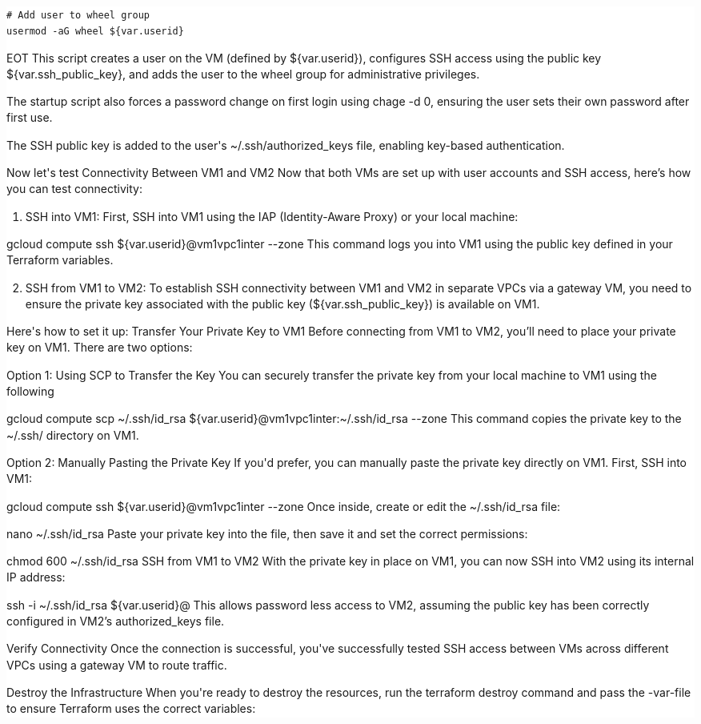     # Add user to wheel group
    usermod -aG wheel ${var.userid}
  EOT
This script creates a user on the VM (defined by ${var.userid}), configures SSH access using the public key ${var.ssh_public_key}, and adds the user to the wheel group for administrative privileges.

The startup script also forces a password change on first login using chage -d 0, ensuring the user sets their own password after first use.

The SSH public key is added to the user's ~/.ssh/authorized_keys file, enabling key-based authentication.

Now let's test Connectivity Between VM1 and VM2
Now that both VMs are set up with user accounts and SSH access, here’s how you can test connectivity:

1. SSH into VM1:
First, SSH into VM1 using the IAP (Identity-Aware Proxy) or your local machine:

gcloud compute ssh ${var.userid}@vm1vpc1inter --zone <zone-name>
This command logs you into VM1 using the public key defined in your Terraform variables.

2. SSH from VM1 to VM2:
To establish SSH connectivity between VM1 and VM2 in separate VPCs via a gateway VM, you need to ensure the private key associated with the public key (${var.ssh_public_key}) is available on VM1.

Here's how to set it up:
Transfer Your Private Key to VM1 Before connecting from VM1 to VM2, you’ll need to place your private key on VM1. There are two options: 

Option 1: Using SCP to Transfer the Key
You can securely transfer the private key from your local machine to VM1 using the following 

gcloud compute scp ~/.ssh/id_rsa ${var.userid}@vm1vpc1inter:~/.ssh/id_rsa --zone <zone-name> 
This command copies the private key to the ~/.ssh/ directory on VM1.

Option 2: Manually Pasting the Private Key
If you'd prefer, you can manually paste the private key directly on VM1. First, SSH into VM1: 

gcloud compute ssh ${var.userid}@vm1vpc1inter --zone <zone-name> 
Once inside, create or edit the ~/.ssh/id_rsa file: 

nano ~/.ssh/id_rsa 
Paste your private key into the file, then save it and set the correct permissions:

chmod 600 ~/.ssh/id_rsa
SSH from VM1 to VM2 With the private key in place on VM1, you can now SSH into VM2 using its internal IP address: 

ssh -i ~/.ssh/id_rsa ${var.userid}@<vm2-internal-ip> 
This allows password less access to VM2, assuming the public key has been correctly configured in VM2’s authorized_keys file.

Verify Connectivity Once the connection is successful, you've successfully tested SSH access between VMs across different VPCs using a gateway VM to route traffic.

Destroy the Infrastructure
When you're ready to destroy the resources, run the terraform destroy command and pass the -var-file to ensure Terraform uses the correct variables:
